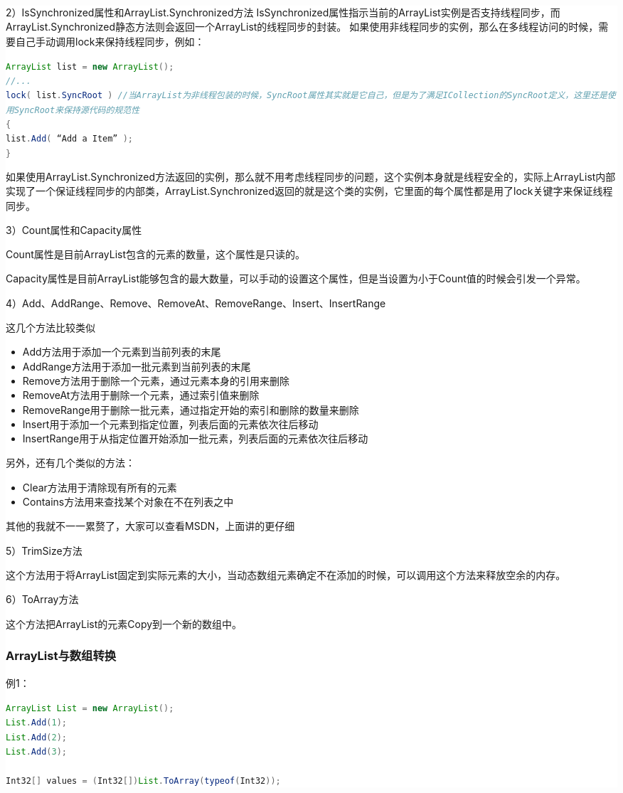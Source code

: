 2）IsSynchronized属性和ArrayList.Synchronized方法 
IsSynchronized属性指示当前的ArrayList实例是否支持线程同步，而ArrayList.Synchronized静态方法则会返回一个ArrayList的线程同步的封装。 
如果使用非线程同步的实例，那么在多线程访问的时候，需要自己手动调用lock来保持线程同步，例如： 

```java
ArrayList list = new ArrayList(); 
//... 
lock( list.SyncRoot ) //当ArrayList为非线程包装的时候，SyncRoot属性其实就是它自己，但是为了满足ICollection的SyncRoot定义，这里还是使用SyncRoot来保持源代码的规范性 
{ 
list.Add( “Add a Item” ); 
}
```

如果使用ArrayList.Synchronized方法返回的实例，那么就不用考虑线程同步的问题，这个实例本身就是线程安全的，实际上ArrayList内部实现了一个保证线程同步的内部类，ArrayList.Synchronized返回的就是这个类的实例，它里面的每个属性都是用了lock关键字来保证线程同步。

3）Count属性和Capacity属性 

Count属性是目前ArrayList包含的元素的数量，这个属性是只读的。 

Capacity属性是目前ArrayList能够包含的最大数量，可以手动的设置这个属性，但是当设置为小于Count值的时候会引发一个异常。

4）Add、AddRange、Remove、RemoveAt、RemoveRange、Insert、InsertRange 

这几个方法比较类似 

* Add方法用于添加一个元素到当前列表的末尾 
* AddRange方法用于添加一批元素到当前列表的末尾 
* Remove方法用于删除一个元素，通过元素本身的引用来删除 
* RemoveAt方法用于删除一个元素，通过索引值来删除 
* RemoveRange用于删除一批元素，通过指定开始的索引和删除的数量来删除 
* Insert用于添加一个元素到指定位置，列表后面的元素依次往后移动 
* InsertRange用于从指定位置开始添加一批元素，列表后面的元素依次往后移动

另外，还有几个类似的方法：

* Clear方法用于清除现有所有的元素 
* Contains方法用来查找某个对象在不在列表之中

其他的我就不一一累赘了，大家可以查看MSDN，上面讲的更仔细 

5）TrimSize方法 

这个方法用于将ArrayList固定到实际元素的大小，当动态数组元素确定不在添加的时候，可以调用这个方法来释放空余的内存。 

6）ToArray方法 

这个方法把ArrayList的元素Copy到一个新的数组中。 

### ArrayList与数组转换 
例1： 

```java
ArrayList List = new ArrayList(); 
List.Add(1); 
List.Add(2); 
List.Add(3);

Int32[] values = (Int32[])List.ToArray(typeof(Int32));
```
